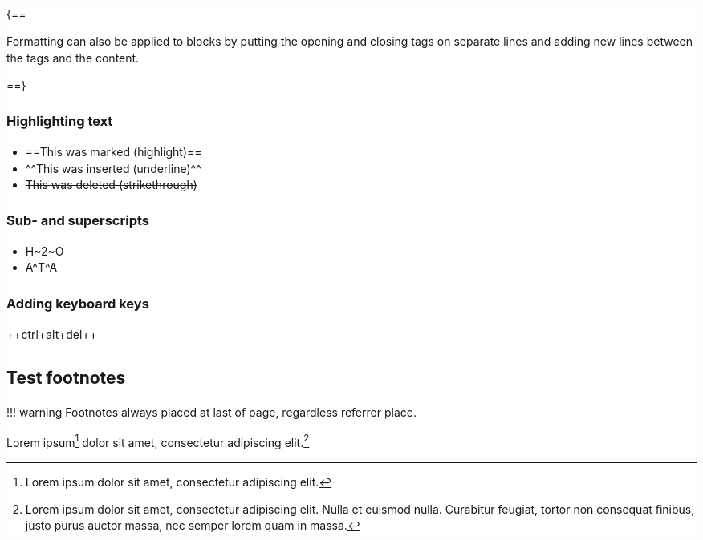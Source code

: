 {==

Formatting can also be applied to blocks by putting the opening and closing
tags on separate lines and adding new lines between the tags and the content.

==}

### Highlighting text

- ==This was marked (highlight)==
- ^^This was inserted (underline)^^
- ~~This was deleted (strikethrough)~~

### Sub- and superscripts

- H~2~O
- A^T^A

### Adding keyboard keys

++ctrl+alt+del++

## Test footnotes

!!! warning
    Footnotes always placed at last of page, regardless referrer place.

Lorem ipsum[^1] dolor sit amet, consectetur adipiscing elit.[^2]

[^1]: Lorem ipsum dolor sit amet, consectetur adipiscing elit.

[^2]:
    Lorem ipsum dolor sit amet, consectetur adipiscing elit. Nulla et euismod
    nulla. Curabitur feugiat, tortor non consequat finibus, justo purus auctor
    massa, nec semper lorem quam in massa.

